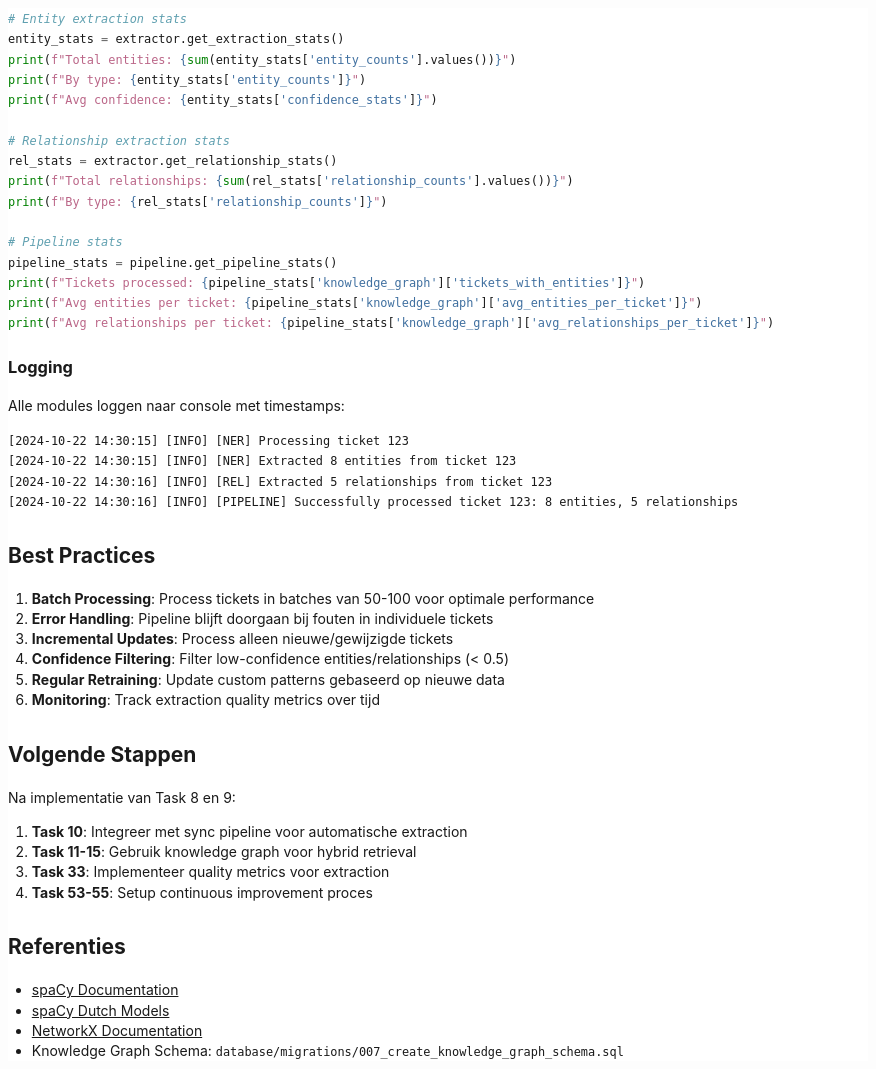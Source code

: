 ```python
# Entity extraction stats
entity_stats = extractor.get_extraction_stats()
print(f"Total entities: {sum(entity_stats['entity_counts'].values())}")
print(f"By type: {entity_stats['entity_counts']}")
print(f"Avg confidence: {entity_stats['confidence_stats']}")

# Relationship extraction stats
rel_stats = extractor.get_relationship_stats()
print(f"Total relationships: {sum(rel_stats['relationship_counts'].values())}")
print(f"By type: {rel_stats['relationship_counts']}")

# Pipeline stats
pipeline_stats = pipeline.get_pipeline_stats()
print(f"Tickets processed: {pipeline_stats['knowledge_graph']['tickets_with_entities']}")
print(f"Avg entities per ticket: {pipeline_stats['knowledge_graph']['avg_entities_per_ticket']}")
print(f"Avg relationships per ticket: {pipeline_stats['knowledge_graph']['avg_relationships_per_ticket']}")
```

### Logging

Alle modules loggen naar console met timestamps:

```
[2024-10-22 14:30:15] [INFO] [NER] Processing ticket 123
[2024-10-22 14:30:15] [INFO] [NER] Extracted 8 entities from ticket 123
[2024-10-22 14:30:16] [INFO] [REL] Extracted 5 relationships from ticket 123
[2024-10-22 14:30:16] [INFO] [PIPELINE] Successfully processed ticket 123: 8 entities, 5 relationships
```

## Best Practices

1. **Batch Processing**: Process tickets in batches van 50-100 voor optimale performance
2. **Error Handling**: Pipeline blijft doorgaan bij fouten in individuele tickets
3. **Incremental Updates**: Process alleen nieuwe/gewijzigde tickets
4. **Confidence Filtering**: Filter low-confidence entities/relationships (< 0.5)
5. **Regular Retraining**: Update custom patterns gebaseerd op nieuwe data
6. **Monitoring**: Track extraction quality metrics over tijd

## Volgende Stappen

Na implementatie van Task 8 en 9:

1. **Task 10**: Integreer met sync pipeline voor automatische extraction
2. **Task 11-15**: Gebruik knowledge graph voor hybrid retrieval
3. **Task 33**: Implementeer quality metrics voor extraction
4. **Task 53-55**: Setup continuous improvement proces

## Referenties

- [spaCy Documentation](https://spacy.io/usage)
- [spaCy Dutch Models](https://spacy.io/models/nl)
- [NetworkX Documentation](https://networkx.org/documentation/stable/)
- Knowledge Graph Schema: `database/migrations/007_create_knowledge_graph_schema.sql`
